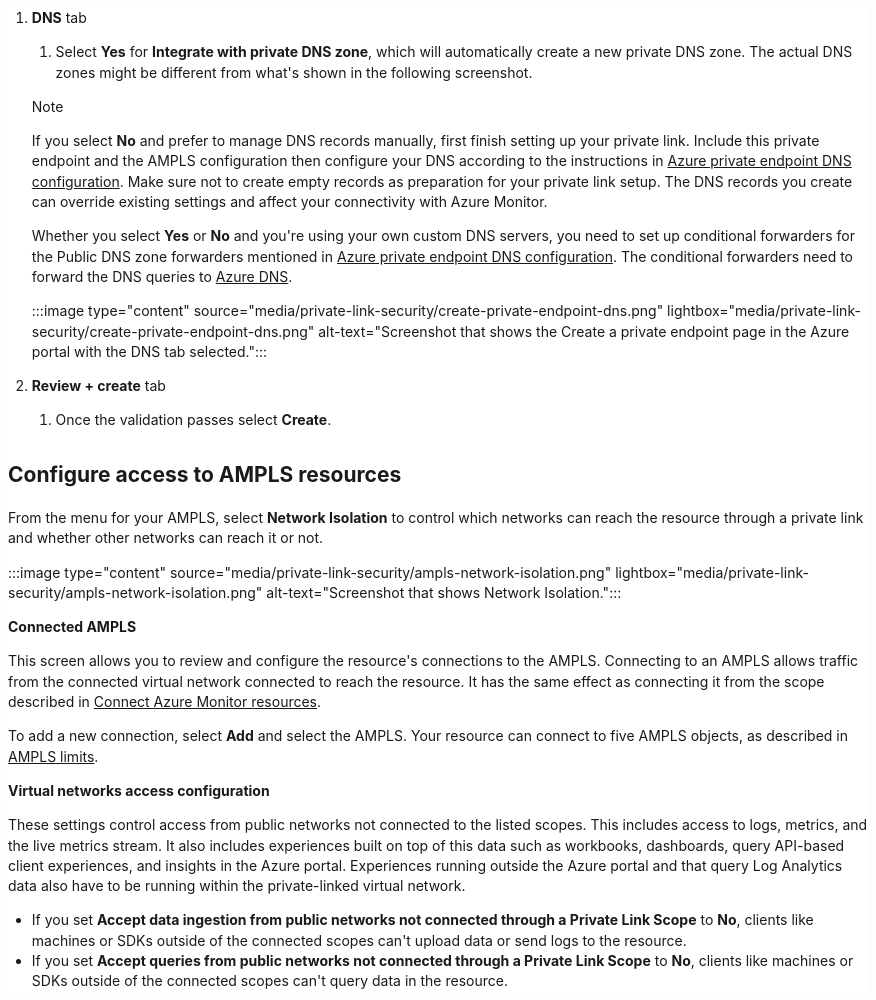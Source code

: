 1. **DNS** tab

    1. Select **Yes** for **Integrate with private DNS zone**, which will automatically create a new private DNS zone. The actual DNS zones might be different from what's shown in the following screenshot.

    > [!NOTE]
    > If you select **No** and prefer to manage DNS records manually, first finish setting up your private link. Include this private endpoint and the AMPLS configuration then configure your DNS according to the instructions in [Azure private endpoint DNS configuration](/azure/private-link/private-endpoint-dns). Make sure not to create empty records as preparation for your private link setup. The DNS records you create can override existing settings and affect your connectivity with Azure Monitor.
    >
    > Whether you select **Yes** or **No** and you're using your own custom DNS servers, you need to set up conditional forwarders for the Public DNS zone forwarders mentioned in [Azure private endpoint DNS configuration](/azure/private-link/private-endpoint-dns). The conditional forwarders need to forward the DNS queries to [Azure DNS](/azure/virtual-network/what-is-ip-address-168-63-129-16).

    :::image type="content" source="media/private-link-security/create-private-endpoint-dns.png" lightbox="media/private-link-security/create-private-endpoint-dns.png" alt-text="Screenshot that shows the Create a private endpoint page in the Azure portal with the DNS tab selected.":::

1. **Review + create** tab

    1. Once the validation passes select **Create**.

## Configure access to AMPLS resources

From the menu for your AMPLS, select **Network Isolation** to control which networks can reach the resource through a private link and whether other networks can reach it or not.

:::image type="content" source="media/private-link-security/ampls-network-isolation.png" lightbox="media/private-link-security/ampls-network-isolation.png" alt-text="Screenshot that shows Network Isolation.":::

**Connected AMPLS**

This screen allows you to review and configure the resource's connections to the AMPLS. Connecting to an AMPLS allows traffic from the connected virtual network connected to reach the resource. It has the same effect as connecting it from the scope described in [Connect Azure Monitor resources](#connect-resources-to-the-ampls).

To add a new connection, select **Add** and select the AMPLS. Your resource can connect to five AMPLS objects, as described in [AMPLS limits](private-link-design.md#ampls-limits).

**Virtual networks access configuration**

These settings control access from public networks not connected to the listed scopes. This includes access to logs, metrics, and the live metrics stream. It also includes experiences built on top of this data such as workbooks, dashboards, query API-based client experiences, and insights in the Azure portal. Experiences running outside the Azure portal and that query Log Analytics data also have to be running within the private-linked virtual network.

* If you set **Accept data ingestion from public networks not connected through a Private Link Scope** to **No**, clients like machines or SDKs outside of the connected scopes can't upload data or send logs to the resource.
* If you set **Accept queries from public networks not connected through a Private Link Scope** to **No**, clients like machines or SDKs outside of the connected scopes can't query data in the resource.
